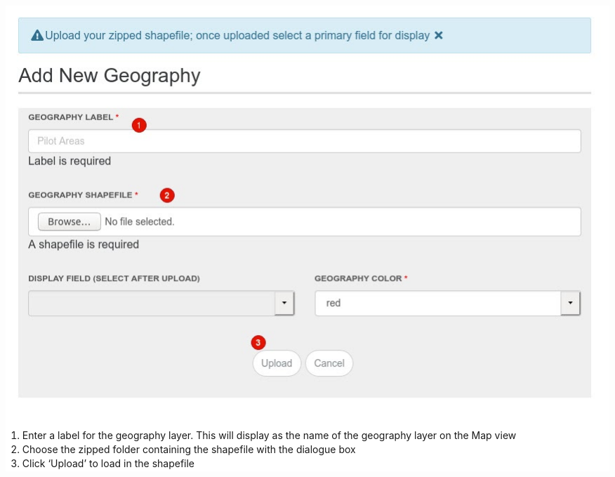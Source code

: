 ![alt_text](images/newg1.jpg "image_tooltip")

1. Enter a label for the geography layer.  This will display as the name of the geography layer on the Map view
2. Choose the zipped folder containing the shapefile with the dialogue box
3. Click ‘Upload’ to load in the shapefile

